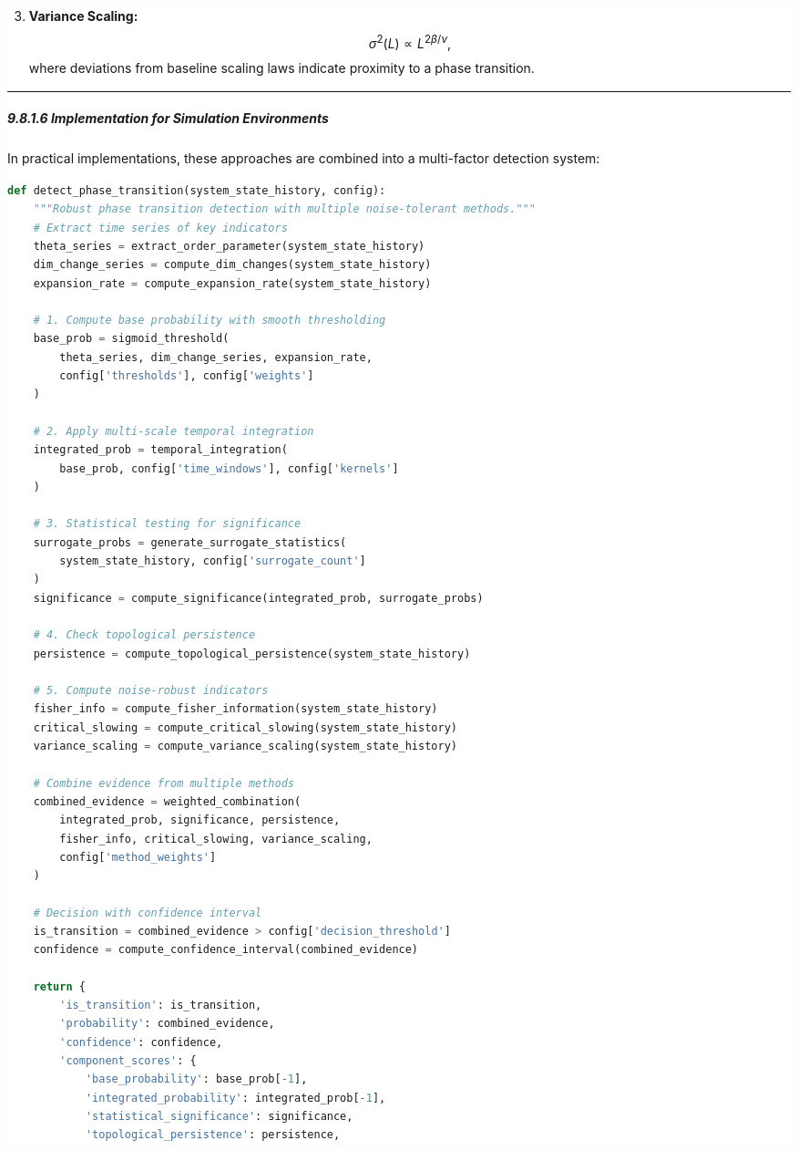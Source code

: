 3. **Variance Scaling:**
   $$
   \sigma^2(L) \propto L^{2\beta/\nu},
   $$
   where deviations from baseline scaling laws indicate proximity to a phase transition.

---

##### **9.8.1.6 Implementation for Simulation Environments**

In practical implementations, these approaches are combined into a multi-factor detection system:
```python
def detect_phase_transition(system_state_history, config):
    """Robust phase transition detection with multiple noise-tolerant methods."""
    # Extract time series of key indicators
    theta_series = extract_order_parameter(system_state_history)
    dim_change_series = compute_dim_changes(system_state_history)
    expansion_rate = compute_expansion_rate(system_state_history)
    
    # 1. Compute base probability with smooth thresholding
    base_prob = sigmoid_threshold(
        theta_series, dim_change_series, expansion_rate,
        config['thresholds'], config['weights']
    )
    
    # 2. Apply multi-scale temporal integration
    integrated_prob = temporal_integration(
        base_prob, config['time_windows'], config['kernels']
    )
    
    # 3. Statistical testing for significance
    surrogate_probs = generate_surrogate_statistics(
        system_state_history, config['surrogate_count']
    )
    significance = compute_significance(integrated_prob, surrogate_probs)
    
    # 4. Check topological persistence
    persistence = compute_topological_persistence(system_state_history)
    
    # 5. Compute noise-robust indicators
    fisher_info = compute_fisher_information(system_state_history)
    critical_slowing = compute_critical_slowing(system_state_history)
    variance_scaling = compute_variance_scaling(system_state_history)
    
    # Combine evidence from multiple methods
    combined_evidence = weighted_combination(
        integrated_prob, significance, persistence,
        fisher_info, critical_slowing, variance_scaling,
        config['method_weights']
    )
    
    # Decision with confidence interval
    is_transition = combined_evidence > config['decision_threshold']
    confidence = compute_confidence_interval(combined_evidence)
    
    return {
        'is_transition': is_transition,
        'probability': combined_evidence,
        'confidence': confidence,
        'component_scores': {
            'base_probability': base_prob[-1],
            'integrated_probability': integrated_prob[-1],
            'statistical_significance': significance,
            'topological_persistence': persistence,
```